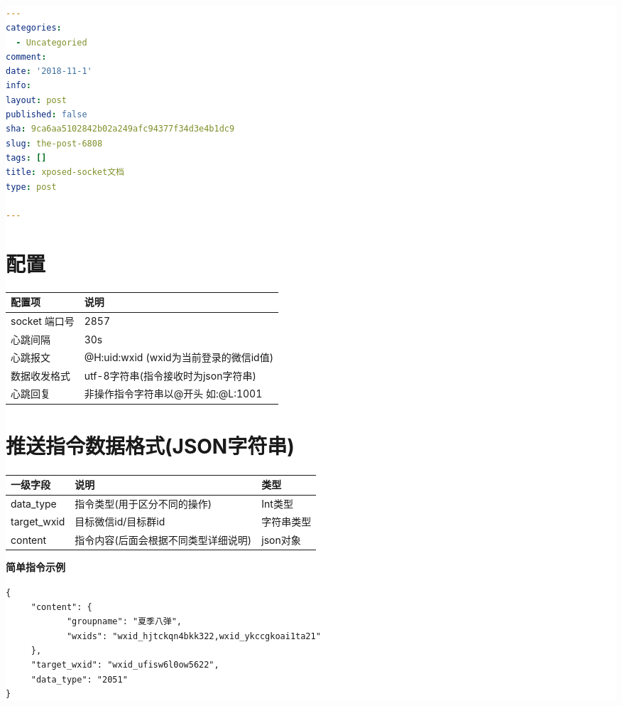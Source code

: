```yaml
---
categories:
  - Uncategoried
comment: 
date: '2018-11-1'
info: 
layout: post
published: false
sha: 9ca6aa5102842b02a249afc94377f34d3e4b1dc9
slug: the-post-6808
tags: []
title: xposed-socket文档
type: post

---
```



# 配置

| 配置项      |    说明 |
| :-------- | :--------| 
| socket 端口号  | 2857  |
| 心跳间隔  | 30s  |
| 心跳报文  | @H:uid:wxid (wxid为当前登录的微信id值) |
| 数据收发格式  | utf-8字符串(指令接收时为json字符串)  |
| 心跳回复  | 非操作指令字符串以@开头 如:@L:1001 |


# 推送指令数据格式(JSON字符串)

|  一级字段      |    说明  | 类型  |
| :-------- | :--------| :--------| 
| data_type  | 指令类型(用于区分不同的操作)  | Int类型 |
| target_wxid  | 目标微信id/目标群id  | 字符串类型 |
| content  | 指令内容(后面会根据不同类型详细说明)  | json对象 |

**简单指令示例**

```
{
     "content": {
            "groupname": "夏季八弹",
            "wxids": "wxid_hjtckqn4bkk322,wxid_ykccgkoai1ta21"
     },
     "target_wxid": "wxid_ufisw6l0ow5622",
     "data_type": "2051"
}
```
